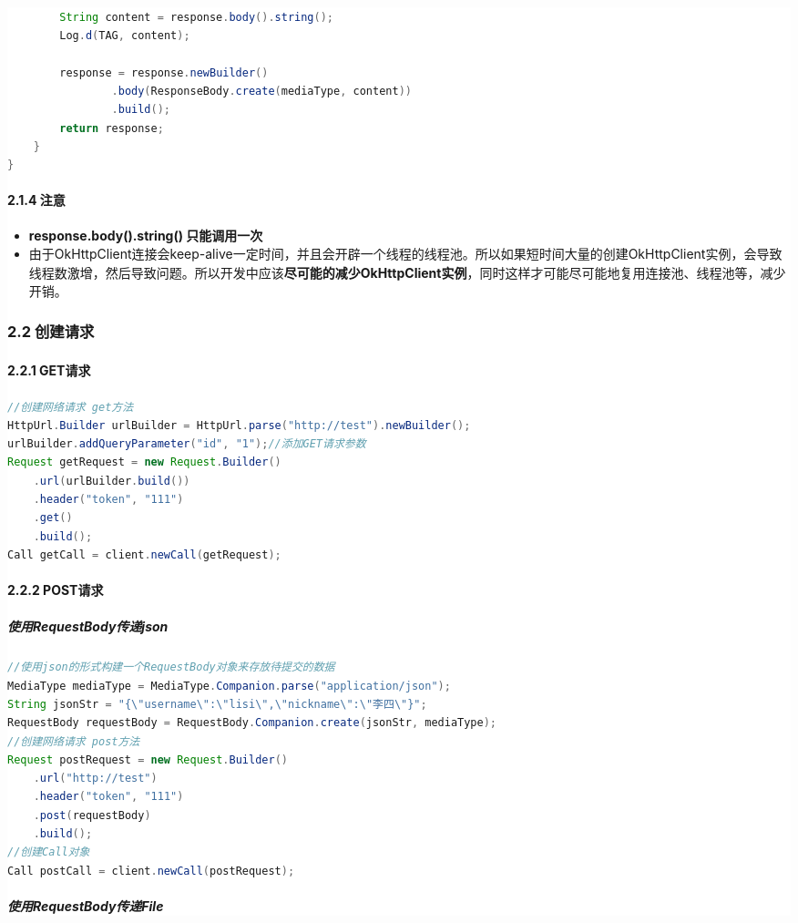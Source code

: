 ```java
        String content = response.body().string();
        Log.d(TAG, content);

        response = response.newBuilder()
                .body(ResponseBody.create(mediaType, content))
                .build();
        return response;
    }
}
```

#### 2.1.4 注意

* **response.body().string() 只能调用一次**
* 由于OkHttpClient连接会keep-alive一定时间，并且会开辟一个线程的线程池。所以如果短时间大量的创建OkHttpClient实例，会导致线程数激增，然后导致问题。所以开发中应该**尽可能的减少OkHttpClient实例**，同时这样才可能尽可能地复用连接池、线程池等，减少开销。

### 2.2 创建请求

#### 2.2.1 GET请求

```java
//创建网络请求 get方法
HttpUrl.Builder urlBuilder = HttpUrl.parse("http://test").newBuilder();
urlBuilder.addQueryParameter("id", "1");//添加GET请求参数
Request getRequest = new Request.Builder()
	.url(urlBuilder.build())
    .header("token", "111")
    .get()
    .build();
Call getCall = client.newCall(getRequest);
```

#### 2.2.2 POST请求

##### 使用RequestBody传递json

```java
//使用json的形式构建一个RequestBody对象来存放待提交的数据
MediaType mediaType = MediaType.Companion.parse("application/json");
String jsonStr = "{\"username\":\"lisi\",\"nickname\":\"李四\"}";
RequestBody requestBody = RequestBody.Companion.create(jsonStr, mediaType);
//创建网络请求 post方法
Request postRequest = new Request.Builder()
	.url("http://test")
    .header("token", "111")
    .post(requestBody)
    .build();
//创建Call对象
Call postCall = client.newCall(postRequest);
```

##### 使用RequestBody传递File
